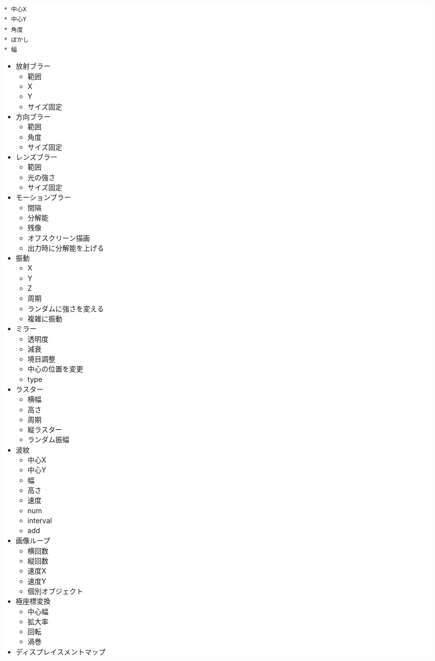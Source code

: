     * 中心X
    * 中心Y
    * 角度
    * ぼかし
    * 幅
* 放射ブラー
    * 範囲
    * X
    * Y
    * サイズ固定
* 方向ブラー
    * 範囲
    * 角度
    * サイズ固定
* レンズブラー
    * 範囲
    * 光の強さ
    * サイズ固定
* モーションブラー
    * 間隔
    * 分解能
    * 残像
    * オフスクリーン描画
    * 出力時に分解能を上げる
* 振動
    * X
    * Y
    * Z
    * 周期
    * ランダムに強さを変える
    * 複雑に振動
* ミラー
    * 透明度
    * 減衰
    * 境目調整
    * 中心の位置を変更
    * type
* ラスター
    * 横幅
    * 高さ
    * 周期
    * 縦ラスター
    * ランダム振幅
* 波紋
    * 中心X
    * 中心Y
    * 幅
    * 高さ
    * 速度
    * num
    * interval
    * add
* 画像ループ
    * 横回数
    * 縦回数
    * 速度X
    * 速度Y
    * 個別オブジェクト
* 極座標変換
    * 中心幅
    * 拡大率
    * 回転
    * 渦巻
* ディスプレイスメントマップ